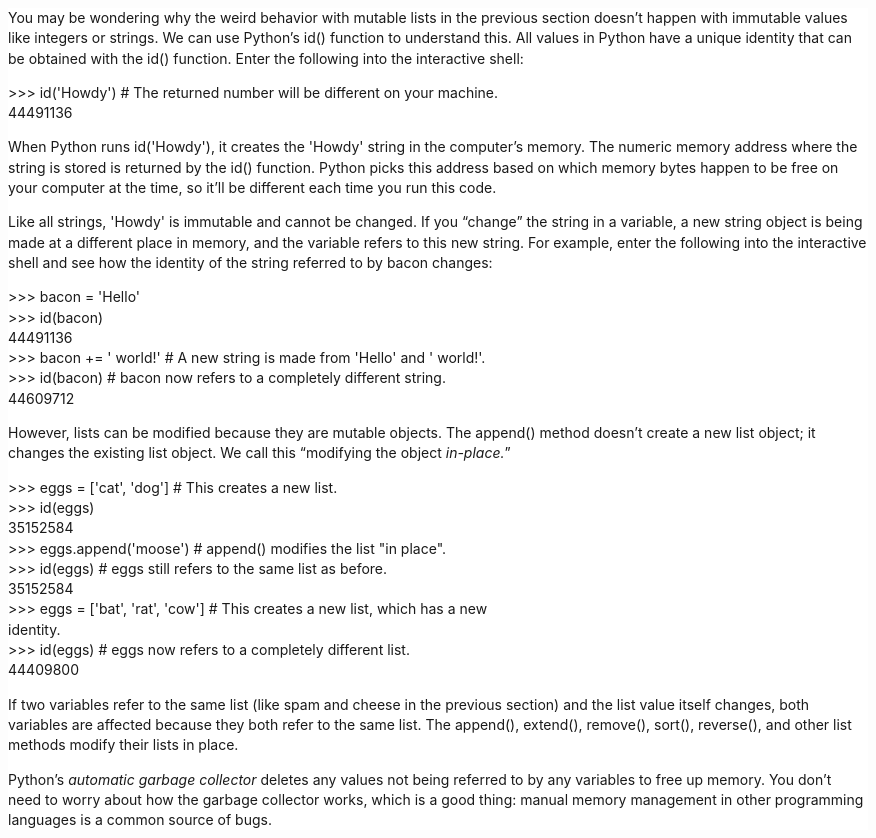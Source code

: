 You may be wondering why the weird behavior with mutable lists in the previous section doesn’t happen with immutable values like integers or strings. We can use Python’s id\(\) function to understand this. All values in Python have a unique identity that can be obtained with the id\(\) function. Enter the following into the interactive shell:

&gt;&gt;&gt; id\('Howdy'\) \# The returned number will be different on your machine.  
44491136

When Python runs id\('Howdy'\), it creates the 'Howdy' string in the computer’s memory. The numeric memory address where the string is stored is returned by the id\(\) function. Python picks this address based on which memory bytes happen to be free on your computer at the time, so it’ll be different each time you run this code.

Like all strings, 'Howdy' is immutable and cannot be changed. If you “change” the string in a variable, a new string object is being made at a different place in memory, and the variable refers to this new string. For example, enter the following into the interactive shell and see how the identity of the string referred to by bacon changes:

```python


```

&gt;&gt;&gt; bacon = 'Hello'  
&gt;&gt;&gt; id\(bacon\)  
44491136  
&gt;&gt;&gt; bacon += ' world!' \# A new string is made from 'Hello' and ' world!'.  
&gt;&gt;&gt; id\(bacon\) \# bacon now refers to a completely different string.  
44609712

However, lists can be modified because they are mutable objects. The append\(\) method doesn’t create a new list object; it changes the existing list object. We call this “modifying the object _in-place._”

```python


```

&gt;&gt;&gt; eggs = \['cat', 'dog'\] \# This creates a new list.  
&gt;&gt;&gt; id\(eggs\)  
35152584  
&gt;&gt;&gt; eggs.append\('moose'\) \# append\(\) modifies the list "in place".  
&gt;&gt;&gt; id\(eggs\) \# eggs still refers to the same list as before.  
35152584  
&gt;&gt;&gt; eggs = \['bat', 'rat', 'cow'\] \# This creates a new list, which has a new  
identity.  
&gt;&gt;&gt; id\(eggs\) \# eggs now refers to a completely different list.  
44409800

If two variables refer to the same list \(like spam and cheese in the previous section\) and the list value itself changes, both variables are affected because they both refer to the same list. The append\(\), extend\(\), remove\(\), sort\(\), reverse\(\), and other list methods modify their lists in place.

Python’s _automatic garbage collector_ deletes any values not being referred to by any variables to free up memory. You don’t need to worry about how the garbage collector works, which is a good thing: manual memory management in other programming languages is a common source of bugs.

